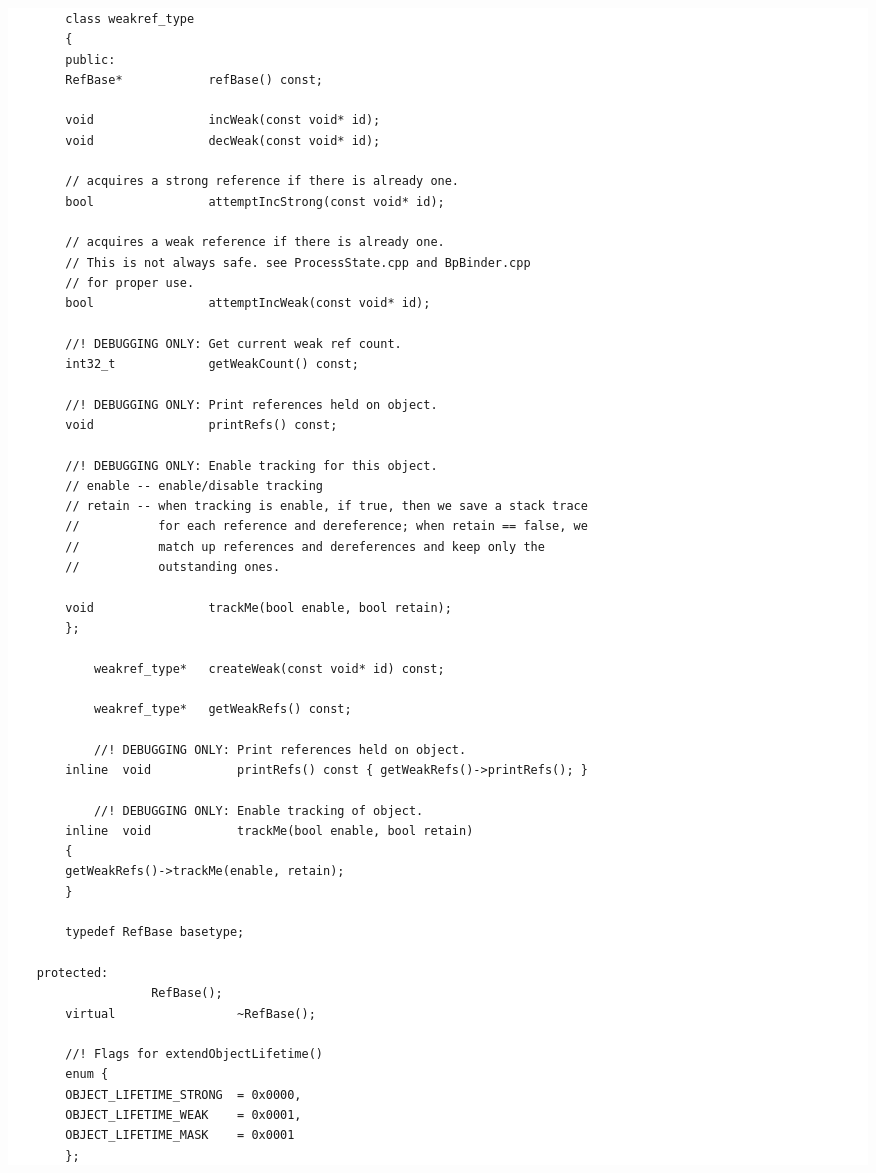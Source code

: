 		    class weakref_type
		    {
		    public:
			RefBase*            refBase() const;

			void                incWeak(const void* id);
			void                decWeak(const void* id);

			// acquires a strong reference if there is already one.
			bool                attemptIncStrong(const void* id);

			// acquires a weak reference if there is already one.
			// This is not always safe. see ProcessState.cpp and BpBinder.cpp
			// for proper use.
			bool                attemptIncWeak(const void* id);

			//! DEBUGGING ONLY: Get current weak ref count.
			int32_t             getWeakCount() const;

			//! DEBUGGING ONLY: Print references held on object.
			void                printRefs() const;

			//! DEBUGGING ONLY: Enable tracking for this object.
			// enable -- enable/disable tracking
			// retain -- when tracking is enable, if true, then we save a stack trace
			//           for each reference and dereference; when retain == false, we
			//           match up references and dereferences and keep only the 
			//           outstanding ones.

			void                trackMe(bool enable, bool retain);
		    };

			    weakref_type*   createWeak(const void* id) const;

			    weakref_type*   getWeakRefs() const;

			    //! DEBUGGING ONLY: Print references held on object.
		    inline  void            printRefs() const { getWeakRefs()->printRefs(); }

			    //! DEBUGGING ONLY: Enable tracking of object.
		    inline  void            trackMe(bool enable, bool retain)
		    {
			getWeakRefs()->trackMe(enable, retain);
		    }

		    typedef RefBase basetype;

		protected:
					    RefBase();
		    virtual                 ~RefBase();

		    //! Flags for extendObjectLifetime()
		    enum {
			OBJECT_LIFETIME_STRONG  = 0x0000,
			OBJECT_LIFETIME_WEAK    = 0x0001,
			OBJECT_LIFETIME_MASK    = 0x0001
		    };
